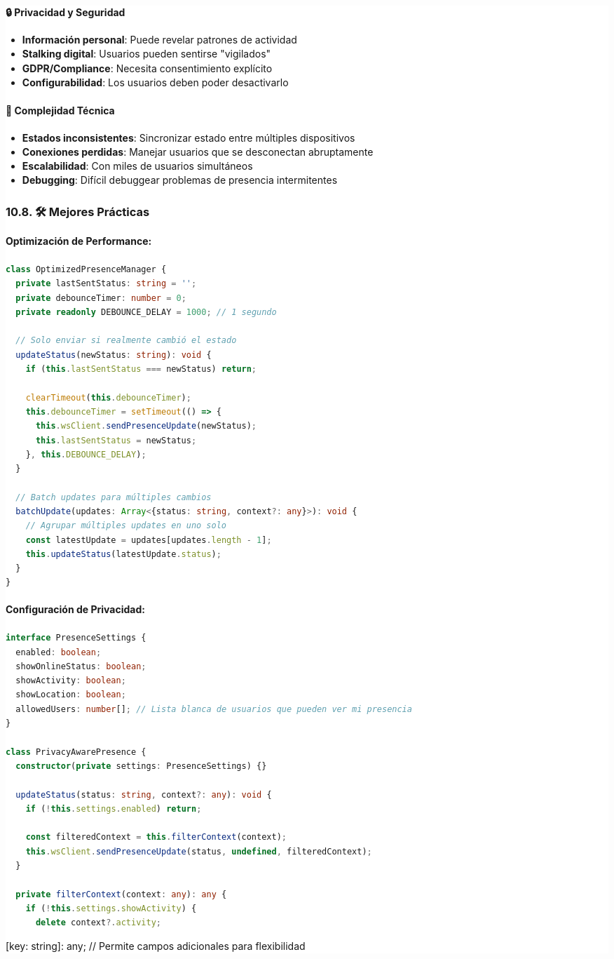 #### **🔒 Privacidad y Seguridad**
- **Información personal**: Puede revelar patrones de actividad
- **Stalking digital**: Usuarios pueden sentirse "vigilados"
- **GDPR/Compliance**: Necesita consentimiento explícito
- **Configurabilidad**: Los usuarios deben poder desactivarlo

#### **🐛 Complejidad Técnica**
- **Estados inconsistentes**: Sincronizar estado entre múltiples dispositivos
- **Conexiones perdidas**: Manejar usuarios que se desconectan abruptamente
- **Escalabilidad**: Con miles de usuarios simultáneos
- **Debugging**: Difícil debuggear problemas de presencia intermitentes

### 10.8. **🛠️ Mejores Prácticas**

#### **Optimización de Performance:**
```typescript
class OptimizedPresenceManager {
  private lastSentStatus: string = '';
  private debounceTimer: number = 0;
  private readonly DEBOUNCE_DELAY = 1000; // 1 segundo

  // Solo enviar si realmente cambió el estado
  updateStatus(newStatus: string): void {
    if (this.lastSentStatus === newStatus) return;
    
    clearTimeout(this.debounceTimer);
    this.debounceTimer = setTimeout(() => {
      this.wsClient.sendPresenceUpdate(newStatus);
      this.lastSentStatus = newStatus;
    }, this.DEBOUNCE_DELAY);
  }

  // Batch updates para múltiples cambios
  batchUpdate(updates: Array<{status: string, context?: any}>): void {
    // Agrupar múltiples updates en uno solo
    const latestUpdate = updates[updates.length - 1];
    this.updateStatus(latestUpdate.status);
  }
}
```

#### **Configuración de Privacidad:**
```typescript
interface PresenceSettings {
  enabled: boolean;
  showOnlineStatus: boolean;
  showActivity: boolean;
  showLocation: boolean;
  allowedUsers: number[]; // Lista blanca de usuarios que pueden ver mi presencia
}

class PrivacyAwarePresence {
  constructor(private settings: PresenceSettings) {}

  updateStatus(status: string, context?: any): void {
    if (!this.settings.enabled) return;
    
    const filteredContext = this.filterContext(context);
    this.wsClient.sendPresenceUpdate(status, undefined, filteredContext);
  }

  private filterContext(context: any): any {
    if (!this.settings.showActivity) {
      delete context?.activity;
```

  [key: string]: any;           // Permite campos adicionales para flexibilidad